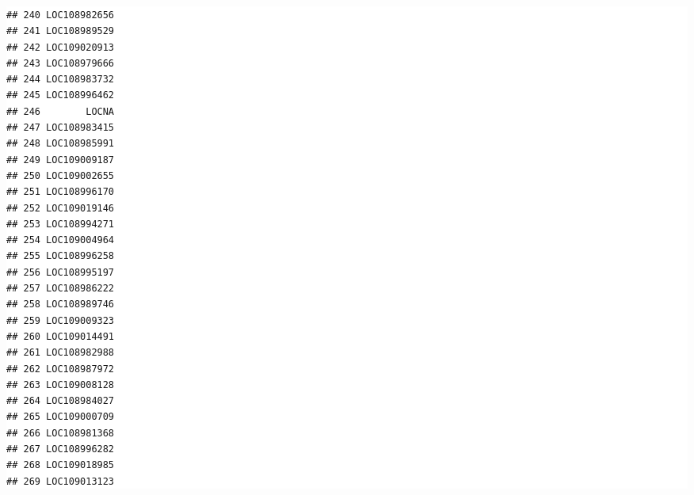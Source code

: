     ## 240 LOC108982656
    ## 241 LOC108989529
    ## 242 LOC109020913
    ## 243 LOC108979666
    ## 244 LOC108983732
    ## 245 LOC108996462
    ## 246        LOCNA
    ## 247 LOC108983415
    ## 248 LOC108985991
    ## 249 LOC109009187
    ## 250 LOC109002655
    ## 251 LOC108996170
    ## 252 LOC109019146
    ## 253 LOC108994271
    ## 254 LOC109004964
    ## 255 LOC108996258
    ## 256 LOC108995197
    ## 257 LOC108986222
    ## 258 LOC108989746
    ## 259 LOC109009323
    ## 260 LOC109014491
    ## 261 LOC108982988
    ## 262 LOC108987972
    ## 263 LOC109008128
    ## 264 LOC108984027
    ## 265 LOC109000709
    ## 266 LOC108981368
    ## 267 LOC108996282
    ## 268 LOC109018985
    ## 269 LOC109013123